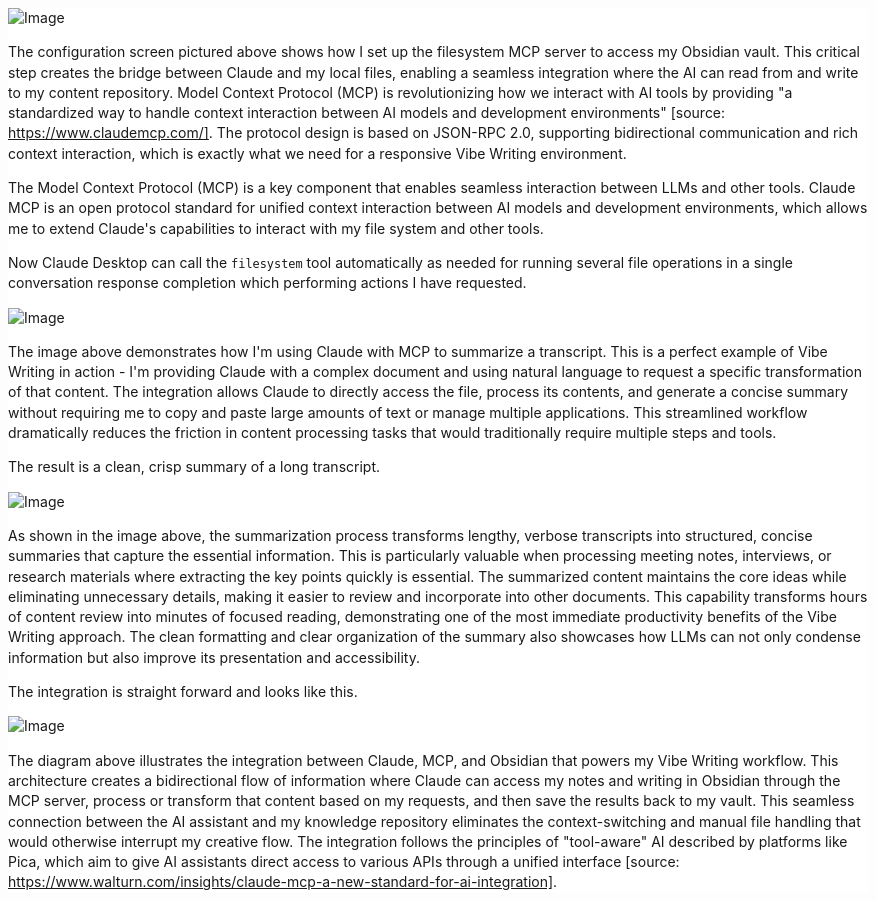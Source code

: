 ![Image](/images/blog/configure-mcp-filesystem.png)

The configuration screen pictured above shows how I set up the filesystem MCP server to access my Obsidian vault. This critical step creates the bridge between Claude and my local files, enabling a seamless integration where the AI can read from and write to my content repository. Model Context Protocol (MCP) is revolutionizing how we interact with AI tools by providing "a standardized way to handle context interaction between AI models and development environments" [source: https://www.claudemcp.com/]. The protocol design is based on JSON-RPC 2.0, supporting bidirectional communication and rich context interaction, which is exactly what we need for a responsive Vibe Writing environment.

The Model Context Protocol (MCP) is a key component that enables seamless interaction between LLMs and other tools. Claude MCP is an open protocol standard for unified context interaction between AI models and development environments, which allows me to extend Claude's capabilities to interact with my file system and other tools.

Now Claude Desktop can call the `filesystem` tool automatically as needed for running several file operations in a single conversation response completion which performing actions I have requested.

![Image](/images/blog/summarize-transcript.png)

The image above demonstrates how I'm using Claude with MCP to summarize a transcript. This is a perfect example of Vibe Writing in action - I'm providing Claude with a complex document and using natural language to request a specific transformation of that content. The integration allows Claude to directly access the file, process its contents, and generate a concise summary without requiring me to copy and paste large amounts of text or manage multiple applications. This streamlined workflow dramatically reduces the friction in content processing tasks that would traditionally require multiple steps and tools. 

The result is a clean, crisp summary of a long transcript.

![Image](/images/blog/vibe-writing-summaries.png)

As shown in the image above, the summarization process transforms lengthy, verbose transcripts into structured, concise summaries that capture the essential information. This is particularly valuable when processing meeting notes, interviews, or research materials where extracting the key points quickly is essential. The summarized content maintains the core ideas while eliminating unnecessary details, making it easier to review and incorporate into other documents. This capability transforms hours of content review into minutes of focused reading, demonstrating one of the most immediate productivity benefits of the Vibe Writing approach. The clean formatting and clear organization of the summary also showcases how LLMs can not only condense information but also improve its presentation and accessibility.

The integration is straight forward and looks like this.

![Image](/images/blog/claude-mcp-obsidian.png)

The diagram above illustrates the integration between Claude, MCP, and Obsidian that powers my Vibe Writing workflow. This architecture creates a bidirectional flow of information where Claude can access my notes and writing in Obsidian through the MCP server, process or transform that content based on my requests, and then save the results back to my vault. This seamless connection between the AI assistant and my knowledge repository eliminates the context-switching and manual file handling that would otherwise interrupt my creative flow. The integration follows the principles of "tool-aware" AI described by platforms like Pica, which aim to give AI assistants direct access to various APIs through a unified interface [source: https://www.walturn.com/insights/claude-mcp-a-new-standard-for-ai-integration].
